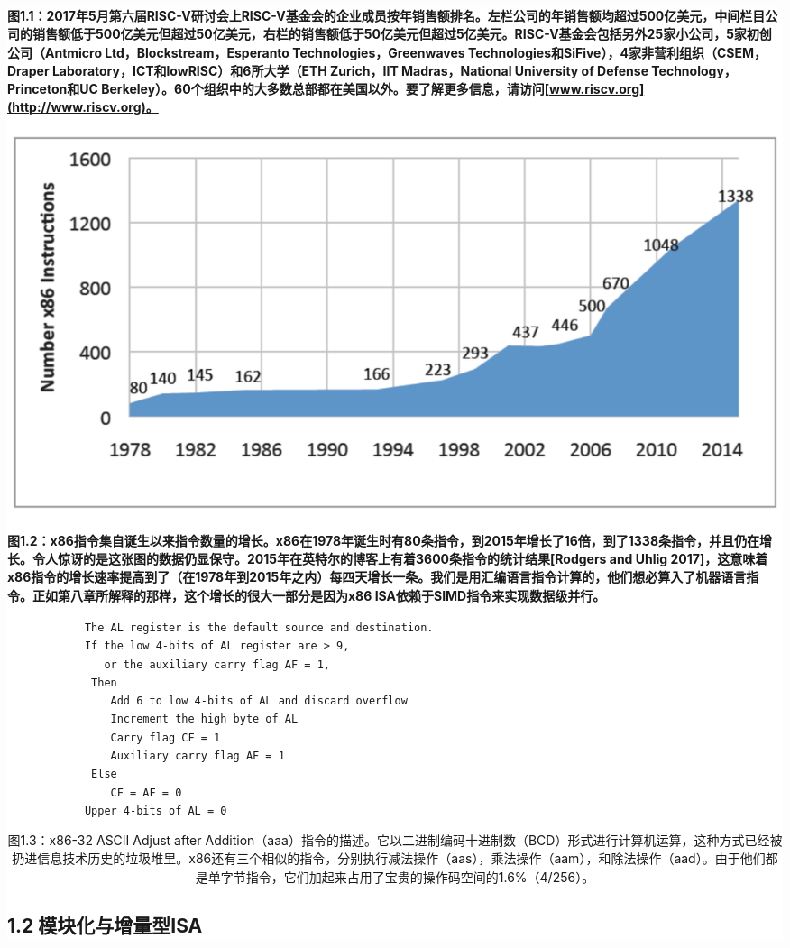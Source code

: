 **图1.1：2017年5月第六届RISC-V研讨会上RISC-V基金会的企业成员按年销售额排名。左栏公司的年销售额均超过500亿美元，中间栏目公司的销售额低于500亿美元但超过50亿美元，右栏的销售额低于50亿美元但超过5亿美元。RISC-V基金会包括另外25家小公司，5家初创公司（Antmicro Ltd，Blockstream，Esperanto Technologies，Greenwaves Technologies和SiFive），4家非营利组织（CSEM，Draper Laboratory，ICT和lowRISC）和6所大学（ETH Zurich，IIT Madras，National University of Defense Technology，Princeton和UC Berkeley）。60个组织中的大多数总部都在美国以外。要了解更多信息，请访问[www.riscv.org](http://www.riscv.org)。**

![](pics/1.2.png)

**图1.2：x86指令集自诞生以来指令数量的增长。x86在1978年诞生时有80条指令，到2015年增长了16倍，到了1338条指令，并且仍在增长。令人惊讶的是这张图的数据仍显保守。2015年在英特尔的博客上有着3600条指令的统计结果\[Rodgers and Uhlig 2017\]，这意味着x86指令的增长速率提高到了（在1978年到2015年之内）每四天增长一条。我们是用汇编语言指令计算的，他们想必算入了机器语言指令。正如第八章所解释的那样，这个增长的很大一部分是因为x86 ISA依赖于SIMD指令来实现数据级并行。**

```
            The AL register is the default source and destination.
            If the low 4-bits of AL register are > 9,
               or the auxiliary carry flag AF = 1,
             Then
                Add 6 to low 4-bits of AL and discard overflow
                Increment the high byte of AL
                Carry flag CF = 1
                Auxiliary carry flag AF = 1
			 Else
				CF = AF = 0
            Upper 4-bits of AL = 0
```

<center>图1.3：x86-32 ASCII Adjust after Addition（aaa）指令的描述。它以二进制编码十进制数（BCD）形式进行计算机运算，这种方式已经被扔进信息技术历史的垃圾堆里。x86还有三个相似的指令，分别执行减法操作（aas），乘法操作（aam），和除法操作（aad）。由于他们都是单字节指令，它们加起来占用了宝贵的操作码空间的1.6%（4/256）。</center>

## 1.2 模块化与增量型ISA
